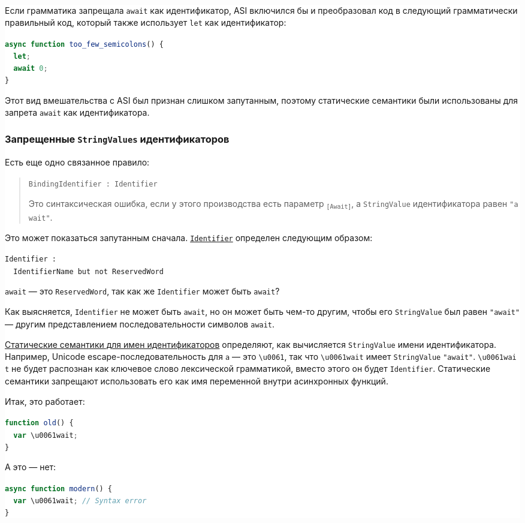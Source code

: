 Если грамматика запрещала `await` как идентификатор, ASI включился бы и преобразовал код в следующий грамматически правильный код, который также использует `let` как идентификатор:

```js
async function too_few_semicolons() {
  let;
  await 0;
}
```

Этот вид вмешательства с ASI был признан слишком запутанным, поэтому статические семантики были использованы для запрета `await` как идентификатора.

### Запрещенные `StringValues` идентификаторов

Есть еще одно связанное правило:

> ```grammar
> BindingIdentifier : Identifier
> ```
>
> Это синтаксическая ошибка, если у этого производства есть параметр <code><sub>[Await]</sub></code>, а `StringValue` идентификатора равен `"await"`.

Это может показаться запутанным сначала. [`Identifier`](https://tc39.es/ecma262/#prod-Identifier) определен следующим образом:


```grammar
Identifier :
  IdentifierName but not ReservedWord
```


`await` — это `ReservedWord`, так как же `Identifier` может быть `await`?

Как выясняется, `Identifier` не может быть `await`, но он может быть чем-то другим, чтобы его `StringValue` был равен `"await"` — другим представлением последовательности символов `await`.

[Статические семантики для имен идентификаторов](https://tc39.es/ecma262/#sec-identifier-names-static-semantics-stringvalue) определяют, как вычисляется `StringValue` имени идентификатора. Например, Unicode escape-последовательность для `a` — это `\u0061`, так что `\u0061wait` имеет `StringValue` `"await"`. `\u0061wait` не будет распознан как ключевое слово лексической грамматикой, вместо этого он будет `Identifier`. Статические семантики запрещают использовать его как имя переменной внутри асинхронных функций.

Итак, это работает:

```js
function old() {
  var \u0061wait;
}
```

А это — нет:

```js
async function modern() {
  var \u0061wait; // Syntax error
}
```
